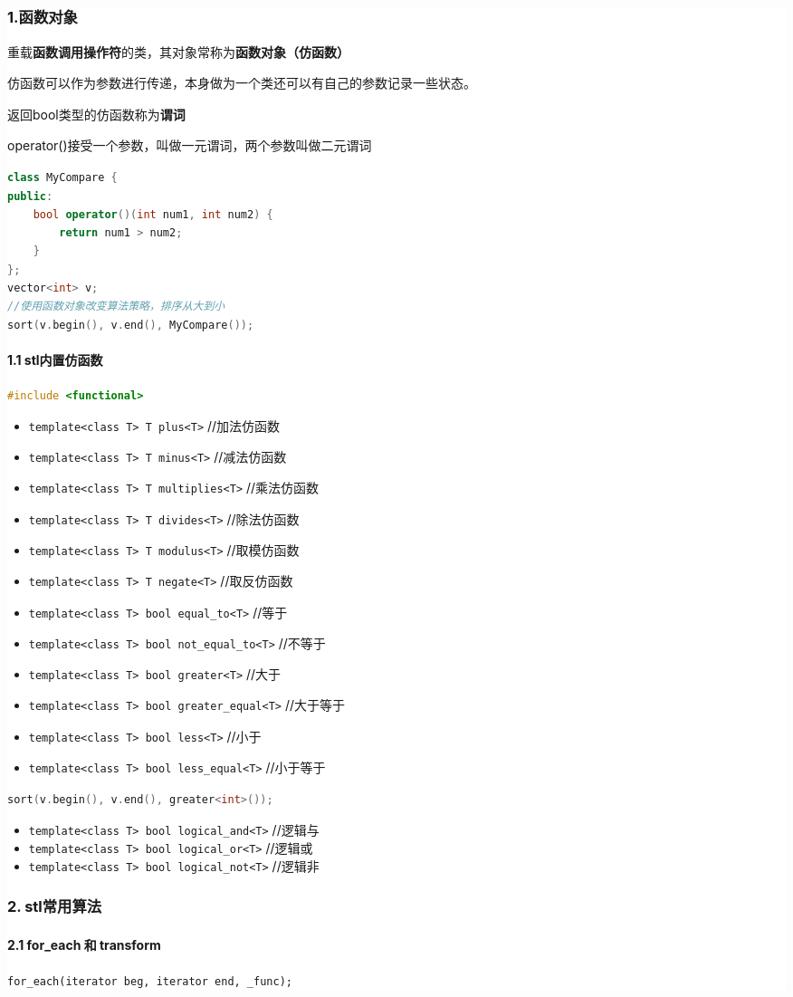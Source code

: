 ### 1.函数对象

重载**函数调用操作符**的类，其对象常称为**函数对象（仿函数）** 

仿函数可以作为参数进行传递，本身做为一个类还可以有自己的参数记录一些状态。

返回bool类型的仿函数称为**谓词**

operator()接受一个参数，叫做一元谓词，两个参数叫做二元谓词

```c++
class MyCompare {
public:
    bool operator()(int num1, int num2) {
        return num1 > num2;
    }
};
vector<int> v;
//使用函数对象改变算法策略，排序从大到小
sort(v.begin(), v.end(), MyCompare());
```

#### 1.1 stl内置仿函数

```c++
#include <functional>
```

* `template<class T> T plus<T>`                //加法仿函数
* `template<class T> T minus<T>`              //减法仿函数
* `template<class T> T multiplies<T>`    //乘法仿函数
* `template<class T> T divides<T>`         //除法仿函数
* `template<class T> T modulus<T>`         //取模仿函数
* `template<class T> T negate<T>`           //取反仿函数

* `template<class T> bool equal_to<T>`                    //等于
* `template<class T> bool not_equal_to<T>`            //不等于
* `template<class T> bool greater<T>`                      //大于
* `template<class T> bool greater_equal<T>`          //大于等于
* `template<class T> bool less<T>`                           //小于
* `template<class T> bool less_equal<T>`               //小于等于


```c++
sort(v.begin(), v.end(), greater<int>());
```

* `template<class T> bool logical_and<T>`              //逻辑与
* `template<class T> bool logical_or<T>`                //逻辑或
* `template<class T> bool logical_not<T>`              //逻辑非


### 2. stl常用算法


#### 2.1 for_each 和 transform

`for_each(iterator beg, iterator end, _func);`
